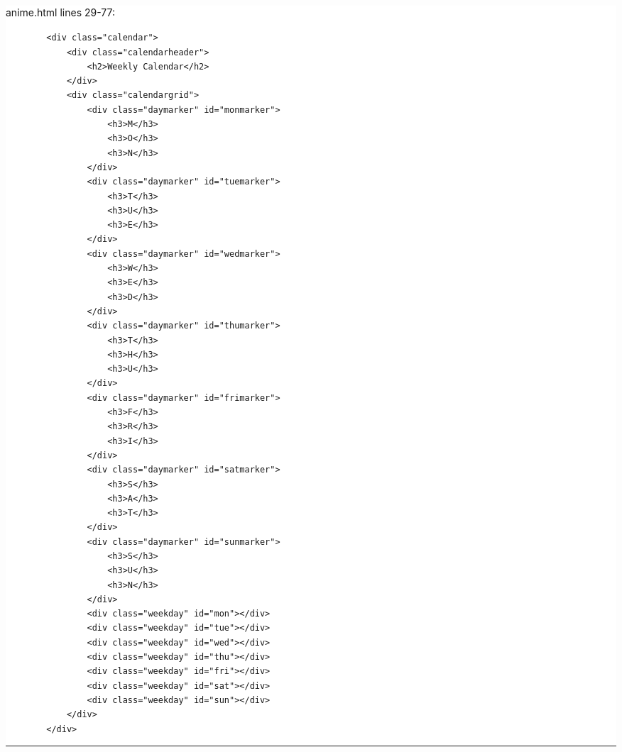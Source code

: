anime.html lines 29-77:
```
        <div class="calendar">
            <div class="calendarheader">
                <h2>Weekly Calendar</h2>
            </div>
            <div class="calendargrid">
                <div class="daymarker" id="monmarker">
                    <h3>M</h3>
                    <h3>O</h3>
                    <h3>N</h3>
                </div>
                <div class="daymarker" id="tuemarker">
                    <h3>T</h3> 
                    <h3>U</h3>
                    <h3>E</h3>
                </div>
                <div class="daymarker" id="wedmarker">
                    <h3>W</h3> 
                    <h3>E</h3>
                    <h3>D</h3>
                </div>
                <div class="daymarker" id="thumarker">
                    <h3>T</h3> 
                    <h3>H</h3>
                    <h3>U</h3>
                </div>
                <div class="daymarker" id="frimarker">
                    <h3>F</h3> 
                    <h3>R</h3>
                    <h3>I</h3>
                </div>
                <div class="daymarker" id="satmarker">
                    <h3>S</h3>
                    <h3>A</h3>
                    <h3>T</h3>
                </div>
                <div class="daymarker" id="sunmarker">
                    <h3>S</h3>
                    <h3>U</h3>
                    <h3>N</h3>
                </div>
                <div class="weekday" id="mon"></div>
                <div class="weekday" id="tue"></div>
                <div class="weekday" id="wed"></div>
                <div class="weekday" id="thu"></div>
                <div class="weekday" id="fri"></div>
                <div class="weekday" id="sat"></div>
                <div class="weekday" id="sun"></div>
            </div>
        </div>
``` 

---